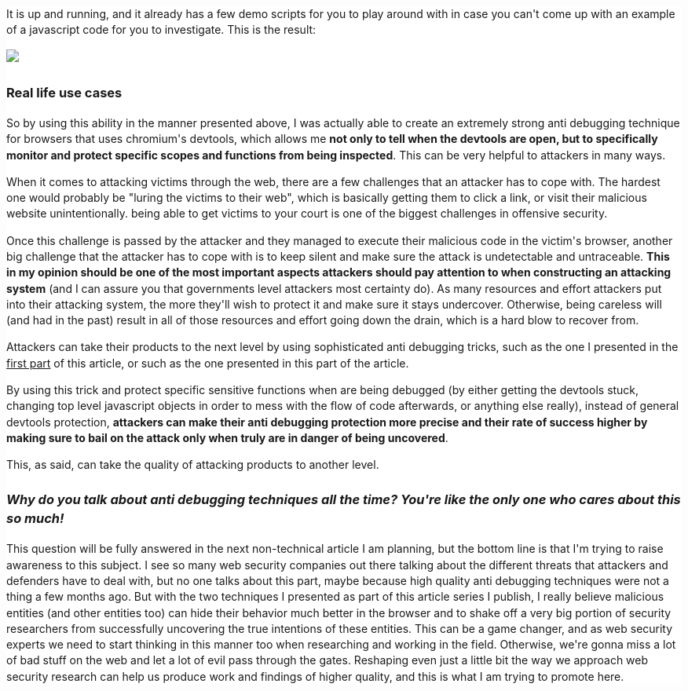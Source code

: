 It is up and running, and it already has a few demo scripts for you to play around with in case you can't come up with an example of a javascript code for you to investigate. This is the result:

![](./content/img/2-2.gif)

### Real life use cases

So by using this ability in the manner presented above, I was actually able to create an extremely strong anti debugging technique for browsers that uses chromium's devtools, which allows me **not only to tell when the devtools are open, but to specifically monitor and protect specific scopes and functions from being inspected**. This can be very helpful to attackers in many ways.

When it comes to attacking victims through the web, there are a few challenges that an attacker has to cope with.
The hardest one would probably be "luring the victims to their web", which is basically getting them to click a link, or visit their malicious website unintentionally. being able to get victims to your court is one of the biggest challenges in offensive security.

Once this challenge is passed by the attacker and they managed to execute their malicious code in the victim's browser, another big challenge that the attacker has to cope with is to keep silent and make sure the attack is undetectable and untraceable.
**This in my opinion should be one of the most important aspects attackers should pay attention to when constructing an attacking system** (and I can assure you that governments level attackers most certainty do). As many resources and effort attackers put into their attacking system, the more they'll wish to protect it and make sure it stays undercover. Otherwise, being careless will (and had in the past) result in all of those resources and effort going down the drain, which is a hard blow to recover from.

Attackers can take their products to the next level by using sophisticated anti debugging tricks, such as the one I presented in the [first part](https://weizman.github.io/page-js-anti-debug-1/) of this article, or such as the one presented in this part of the article.

By using this trick and protect specific sensitive functions when are being debugged (by either getting the devtools stuck, changing top level javascript objects in order to mess with the flow of code afterwards, or anything else really), instead of general devtools protection, **attackers can make their anti debugging protection more precise and their rate of success higher by making sure to bail on the attack only when truly are in danger of being uncovered**.

This, as said, can take the quality of attacking products to another level.

### *Why do you talk about anti debugging techniques all the time? You're like the only one who cares about this so much!*

This question will be fully answered in the next non-technical article I am planning, but the bottom line is that I'm trying to raise awareness to this subject. I see so many web security companies out there talking about the different threats that attackers and defenders have to deal with, but no one talks about this part, maybe because high quality anti debugging techniques were not a thing a few months ago. But with the two techniques I presented as part of this article series I publish, I really believe malicious entities (and other entities too) can hide their behavior much better in the browser and to shake off a very big portion of security researchers from successfully uncovering the true intentions of these entities. This can be a game changer, and as web security experts we need to start thinking in this manner too when researching and working in the field. Otherwise, we're gonna miss a lot of bad stuff on the web and let a lot of evil pass through the gates. Reshaping even just a little bit the way we approach web security research can help us produce work and findings of higher quality, and this is what I am trying to promote here.
